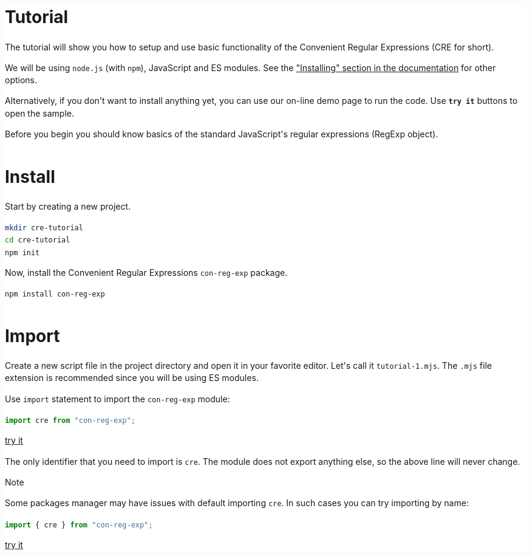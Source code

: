 # Tutorial

The tutorial will show you how to setup and use basic functionality of the Convenient Regular Expressions (CRE for short).

We will be using `node.js` (with `npm`), JavaScript and ES modules.
See the ["Installing" section in the documentation](docs.md#installing) for other options.

Alternatively, if you don't want to install anything yet, you can use our on-line demo page to run the code.
Use **`try it`** buttons to open the sample.

Before you begin you should know basics of the standard JavaScript's regular expressions (RegExp object).

# Install

Start by creating a new project.

```bash
mkdir cre-tutorial
cd cre-tutorial
npm init
```

Now, install the Convenient Regular Expressions `con-reg-exp` package.

```bash
npm install con-reg-exp
```

# Import

Create a new script file in the project directory and open it in your favorite editor.
Let's call it `tutorial-1.mjs`.
The `.mjs` file extension is recommended since you will be using ES modules.


Use `import` statement to import the `con-reg-exp` module:

```javascript
import cre from "con-reg-exp";
```
[try it](https://kildom.github.io/cre-web-demo/#184THnF5uVjEDF3pMIkekkjUXAA==)

The only identifier that you need to import is `cre`.
The module does not export anything else, so the above line will never change.

> [!NOTE]
> Some packages manager may have issues with default importing `cre`.
> In such cases you can try importing by name:
> ```javascript
> import { cre } from "con-reg-exp";
> ```
> [try it](https://kildom.github.io/cre-web-demo/#184THnF5uVjEDFzQmq8FxWQuJTeTIVLLmAgA=)
